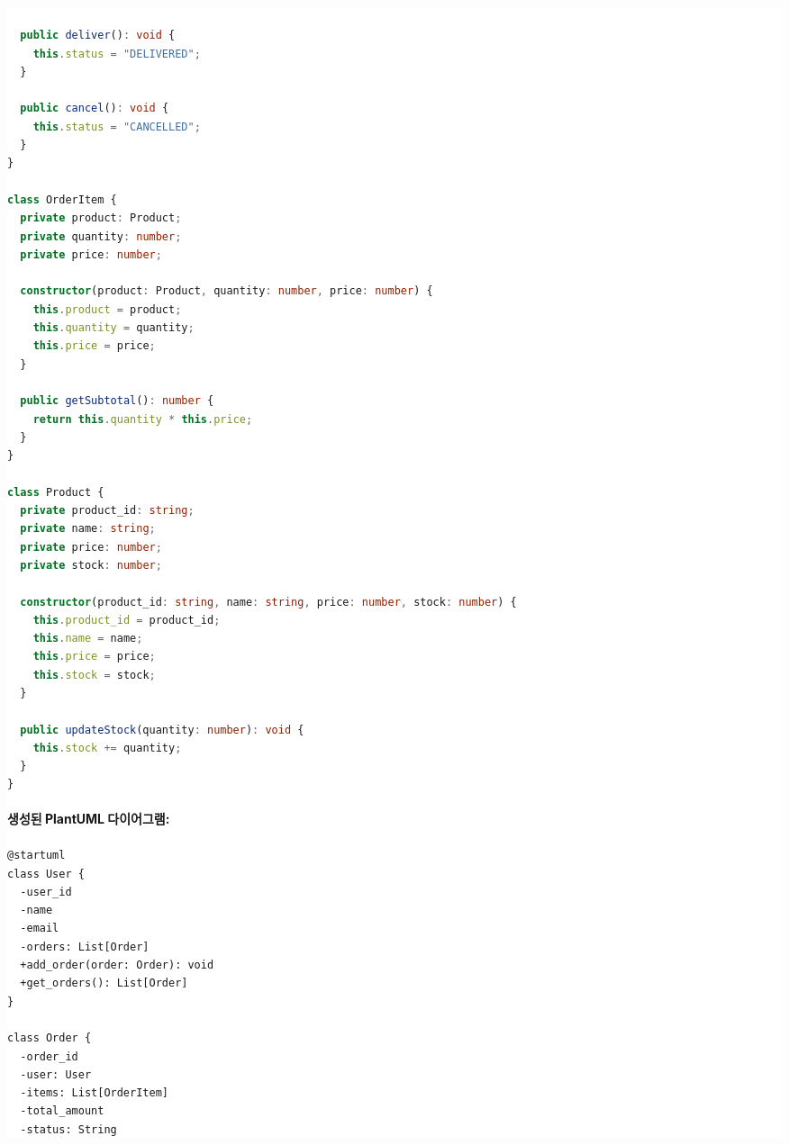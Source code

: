 ```typescript

  public deliver(): void {
    this.status = "DELIVERED";
  }

  public cancel(): void {
    this.status = "CANCELLED";
  }
}

class OrderItem {
  private product: Product;
  private quantity: number;
  private price: number;

  constructor(product: Product, quantity: number, price: number) {
    this.product = product;
    this.quantity = quantity;
    this.price = price;
  }

  public getSubtotal(): number {
    return this.quantity * this.price;
  }
}

class Product {
  private product_id: string;
  private name: string;
  private price: number;
  private stock: number;

  constructor(product_id: string, name: string, price: number, stock: number) {
    this.product_id = product_id;
    this.name = name;
    this.price = price;
    this.stock = stock;
  }

  public updateStock(quantity: number): void {
    this.stock += quantity;
  }
}
```

#### 생성된 PlantUML 다이어그램:
```
@startuml
class User {
  -user_id
  -name
  -email
  -orders: List[Order]
  +add_order(order: Order): void
  +get_orders(): List[Order]
}

class Order {
  -order_id
  -user: User
  -items: List[OrderItem]
  -total_amount
  -status: String
```